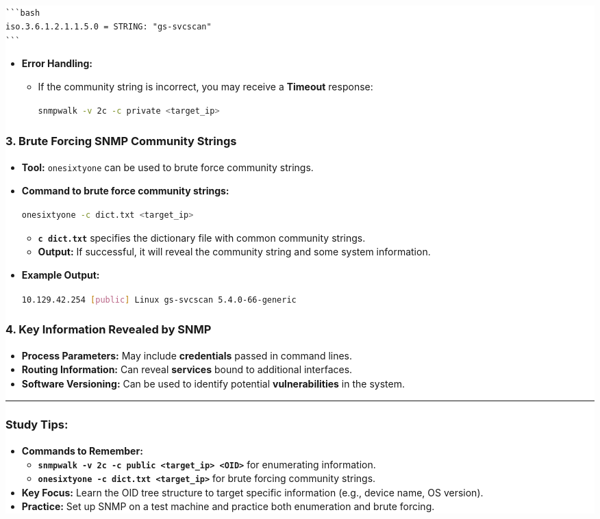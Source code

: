     ```bash
    iso.3.6.1.2.1.1.5.0 = STRING: "gs-svcscan"
    ```
    
- **Error Handling:**
    
    - If the community string is incorrect, you may receive a **Timeout** response:
        
        ```bash
        snmpwalk -v 2c -c private <target_ip>
        ```
        

### 3. **Brute Forcing SNMP Community Strings**

- **Tool:** `onesixtyone` can be used to brute force community strings.
    
- **Command to brute force community strings:**
    
    ```bash
    onesixtyone -c dict.txt <target_ip>
    ```
    
    - **`c dict.txt`** specifies the dictionary file with common community strings.
    - **Output:** If successful, it will reveal the community string and some system information.
- **Example Output:**
    
    ```bash
    10.129.42.254 [public] Linux gs-svcscan 5.4.0-66-generic
    ```
    

### 4. **Key Information Revealed by SNMP**

- **Process Parameters:** May include **credentials** passed in command lines.
- **Routing Information:** Can reveal **services** bound to additional interfaces.
- **Software Versioning:** Can be used to identify potential **vulnerabilities** in the system.

---

### Study Tips:

- **Commands to Remember:**
    - **`snmpwalk -v 2c -c public <target_ip> <OID>`** for enumerating information.
    - **`onesixtyone -c dict.txt <target_ip>`** for brute forcing community strings.
- **Key Focus:** Learn the OID tree structure to target specific information (e.g., device name, OS version).
- **Practice:** Set up SNMP on a test machine and practice both enumeration and brute forcing.